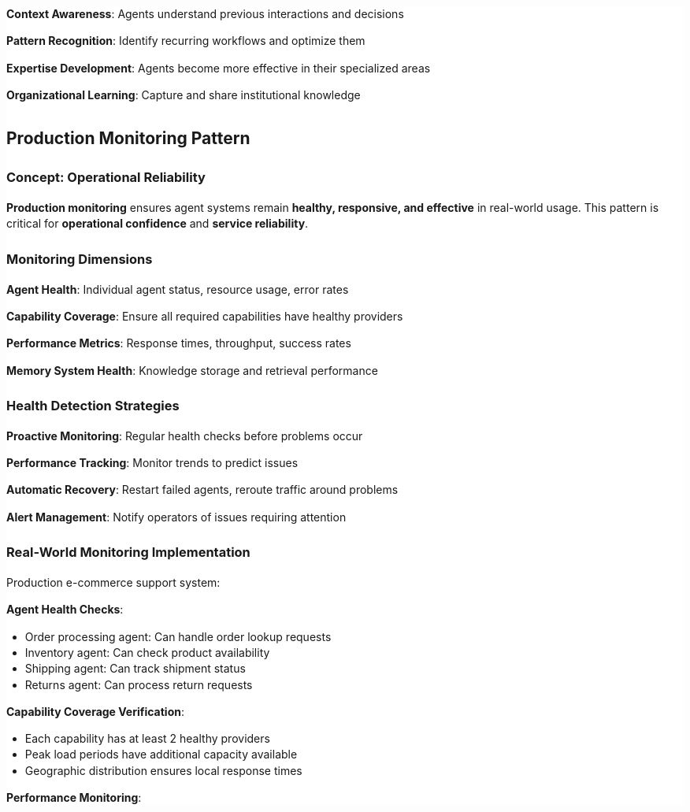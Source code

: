 **Context Awareness**: Agents understand previous interactions and decisions

**Pattern Recognition**: Identify recurring workflows and optimize them

**Expertise Development**: Agents become more effective in their specialized
areas

**Organizational Learning**: Capture and share institutional knowledge

## Production Monitoring Pattern

### Concept: Operational Reliability

**Production monitoring** ensures agent systems remain **healthy, responsive,
and effective** in real-world usage. This pattern is critical for
**operational confidence** and **service reliability**.

### Monitoring Dimensions

**Agent Health**: Individual agent status, resource usage, error rates

**Capability Coverage**: Ensure all required capabilities have healthy
providers

**Performance Metrics**: Response times, throughput, success rates

**Memory System Health**: Knowledge storage and retrieval performance

### Health Detection Strategies

**Proactive Monitoring**: Regular health checks before problems occur

**Performance Tracking**: Monitor trends to predict issues

**Automatic Recovery**: Restart failed agents, reroute traffic around
problems

**Alert Management**: Notify operators of issues requiring attention

### Real-World Monitoring Implementation

Production e-commerce support system:

**Agent Health Checks**:

- Order processing agent: Can handle order lookup requests
- Inventory agent: Can check product availability
- Shipping agent: Can track shipment status
- Returns agent: Can process return requests

**Capability Coverage Verification**:

- Each capability has at least 2 healthy providers
- Peak load periods have additional capacity available
- Geographic distribution ensures local response times

**Performance Monitoring**:
